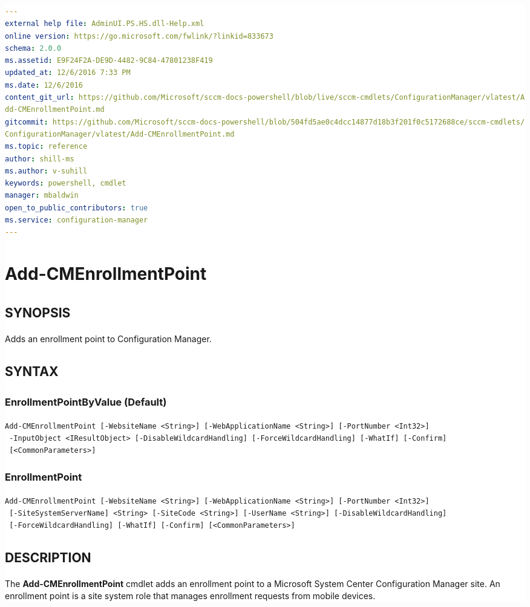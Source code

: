 ```yaml
---
external help file: AdminUI.PS.HS.dll-Help.xml
online version: https://go.microsoft.com/fwlink/?linkid=833673
schema: 2.0.0
ms.assetid: E9F24F2A-DE9D-4482-9C84-47801238F419
updated_at: 12/6/2016 7:33 PM
ms.date: 12/6/2016
content_git_url: https://github.com/Microsoft/sccm-docs-powershell/blob/live/sccm-cmdlets/ConfigurationManager/vlatest/Add-CMEnrollmentPoint.md
gitcommit: https://github.com/Microsoft/sccm-docs-powershell/blob/504fd5ae0c4dcc14877d18b3f201f0c5172688ce/sccm-cmdlets/ConfigurationManager/vlatest/Add-CMEnrollmentPoint.md
ms.topic: reference
author: shill-ms
ms.author: v-suhill
keywords: powershell, cmdlet
manager: mbaldwin
open_to_public_contributors: true
ms.service: configuration-manager
---
```


# Add-CMEnrollmentPoint

## SYNOPSIS
Adds an enrollment point to Configuration Manager.

## SYNTAX

### EnrollmentPointByValue (Default)
```
Add-CMEnrollmentPoint [-WebsiteName <String>] [-WebApplicationName <String>] [-PortNumber <Int32>]
 -InputObject <IResultObject> [-DisableWildcardHandling] [-ForceWildcardHandling] [-WhatIf] [-Confirm]
 [<CommonParameters>]
```

### EnrollmentPoint
```
Add-CMEnrollmentPoint [-WebsiteName <String>] [-WebApplicationName <String>] [-PortNumber <Int32>]
 [-SiteSystemServerName] <String> [-SiteCode <String>] [-UserName <String>] [-DisableWildcardHandling]
 [-ForceWildcardHandling] [-WhatIf] [-Confirm] [<CommonParameters>]
```

## DESCRIPTION
The **Add-CMEnrollmentPoint** cmdlet adds an enrollment point to a Microsoft System Center Configuration Manager site.
An enrollment point is a site system role that manages enrollment requests from mobile devices.
